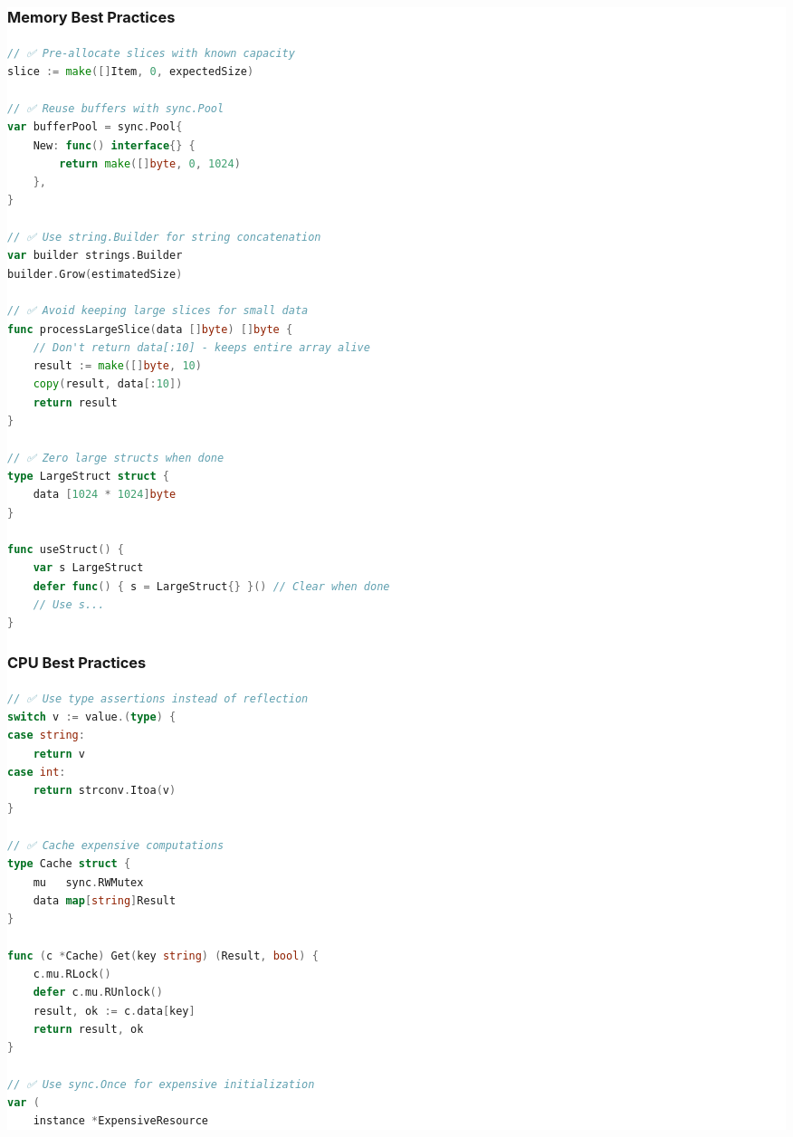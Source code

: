 ### Memory Best Practices

```go
// ✅ Pre-allocate slices with known capacity
slice := make([]Item, 0, expectedSize)

// ✅ Reuse buffers with sync.Pool
var bufferPool = sync.Pool{
    New: func() interface{} {
        return make([]byte, 0, 1024)
    },
}

// ✅ Use string.Builder for string concatenation
var builder strings.Builder
builder.Grow(estimatedSize)

// ✅ Avoid keeping large slices for small data
func processLargeSlice(data []byte) []byte {
    // Don't return data[:10] - keeps entire array alive
    result := make([]byte, 10)
    copy(result, data[:10])
    return result
}

// ✅ Zero large structs when done
type LargeStruct struct {
    data [1024 * 1024]byte
}

func useStruct() {
    var s LargeStruct
    defer func() { s = LargeStruct{} }() // Clear when done
    // Use s...
}
```

### CPU Best Practices

```go
// ✅ Use type assertions instead of reflection
switch v := value.(type) {
case string:
    return v
case int:
    return strconv.Itoa(v)
}

// ✅ Cache expensive computations
type Cache struct {
    mu   sync.RWMutex
    data map[string]Result
}

func (c *Cache) Get(key string) (Result, bool) {
    c.mu.RLock()
    defer c.mu.RUnlock()
    result, ok := c.data[key]
    return result, ok
}

// ✅ Use sync.Once for expensive initialization
var (
    instance *ExpensiveResource
```
